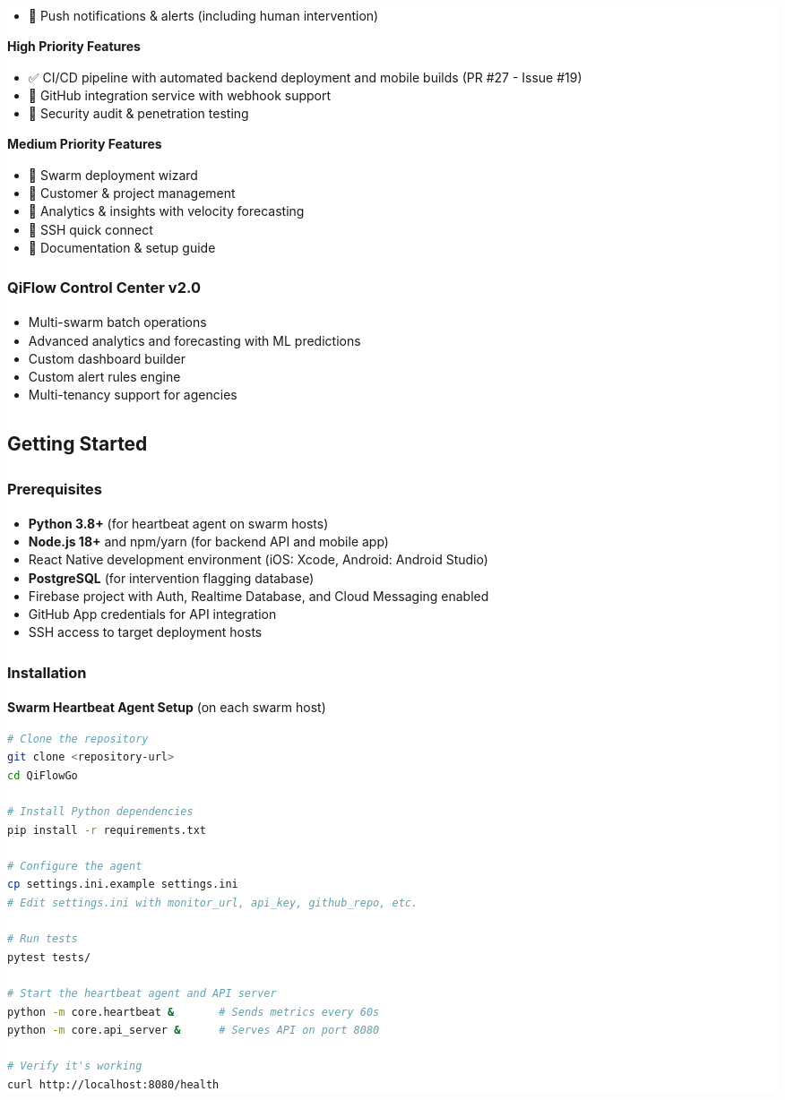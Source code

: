 - 🔄 Push notifications & alerts (including human intervention)

**High Priority Features**
- ✅ CI/CD pipeline with automated backend deployment and mobile builds (PR #27 - Issue #19)
- 🔄 GitHub integration service with webhook support
- 🔄 Security audit & penetration testing

**Medium Priority Features**
- 🔄 Swarm deployment wizard
- 🔄 Customer & project management
- 🔄 Analytics & insights with velocity forecasting
- 🔄 SSH quick connect
- 🔄 Documentation & setup guide

### QiFlow Control Center v2.0
- Multi-swarm batch operations
- Advanced analytics and forecasting with ML predictions
- Custom dashboard builder
- Custom alert rules engine
- Multi-tenancy support for agencies

## Getting Started

### Prerequisites
- **Python 3.8+** (for heartbeat agent on swarm hosts)
- **Node.js 18+** and npm/yarn (for backend API and mobile app)
- React Native development environment (iOS: Xcode, Android: Android Studio)
- **PostgreSQL** (for intervention flagging database)
- Firebase project with Auth, Realtime Database, and Cloud Messaging enabled
- GitHub App credentials for API integration
- SSH access to target deployment hosts

### Installation

**Swarm Heartbeat Agent Setup** (on each swarm host)
```bash
# Clone the repository
git clone <repository-url>
cd QiFlowGo

# Install Python dependencies
pip install -r requirements.txt

# Configure the agent
cp settings.ini.example settings.ini
# Edit settings.ini with monitor_url, api_key, github_repo, etc.

# Run tests
pytest tests/

# Start the heartbeat agent and API server
python -m core.heartbeat &       # Sends metrics every 60s
python -m core.api_server &      # Serves API on port 8080

# Verify it's working
curl http://localhost:8080/health
```
